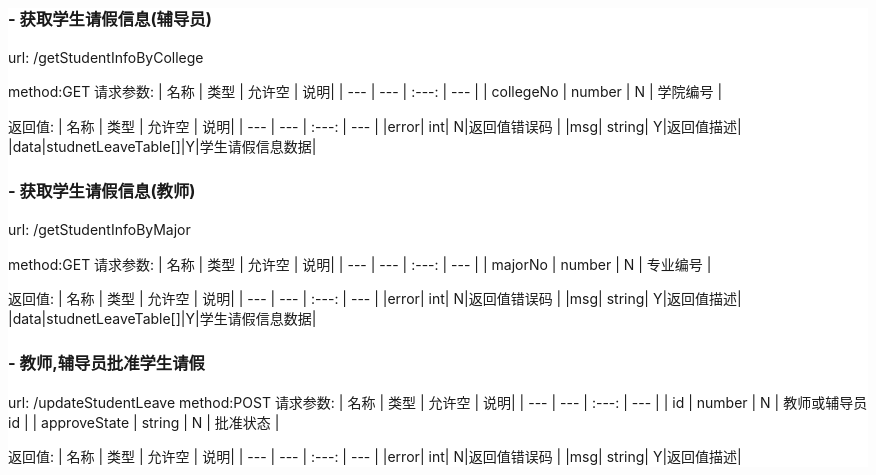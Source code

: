 ### - 获取学生请假信息(辅导员)

url: /getStudentInfoByCollege

method:GET
请求参数:
| 名称 | 类型 | 允许空 | 说明|
| --- | --- | :---: | --- |
| collegeNo | number | N | 学院编号 |

返回值:
| 名称 | 类型 | 允许空 | 说明|
| --- | --- | :---: | --- |
|error| int| N|返回值错误码 |
|msg| string| Y|返回值描述|
|data|studnetLeaveTable[]|Y|学生请假信息数据|

### - 获取学生请假信息(教师)

url: /getStudentInfoByMajor

method:GET
请求参数:
| 名称 | 类型 | 允许空 | 说明|
| --- | --- | :---: | --- |
| majorNo | number | N | 专业编号 |

返回值:
| 名称 | 类型 | 允许空 | 说明|
| --- | --- | :---: | --- |
|error| int| N|返回值错误码 |
|msg| string| Y|返回值描述|
|data|studnetLeaveTable[]|Y|学生请假信息数据|

### - 教师,辅导员批准学生请假

url: /updateStudentLeave
method:POST
请求参数:
| 名称 | 类型 | 允许空 | 说明|
| --- | --- | :---: | --- |
| id | number | N | 教师或辅导员 id |
| approveState | string | N | 批准状态 |

返回值:
| 名称 | 类型 | 允许空 | 说明|
| --- | --- | :---: | --- |
|error| int| N|返回值错误码 |
|msg| string| Y|返回值描述|
